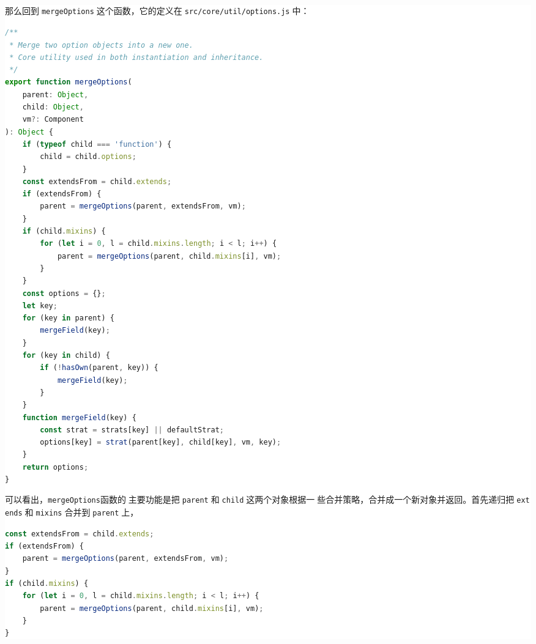 那么回到 `mergeOptions` 这个函数，它的定义在 `src/core/util/options.js` 中：

```javascript
/**
 * Merge two option objects into a new one.
 * Core utility used in both instantiation and inheritance.
 */
export function mergeOptions(
	parent: Object,
	child: Object,
	vm?: Component
): Object {
	if (typeof child === 'function') {
		child = child.options;
	}
	const extendsFrom = child.extends;
	if (extendsFrom) {
		parent = mergeOptions(parent, extendsFrom, vm);
	}
	if (child.mixins) {
		for (let i = 0, l = child.mixins.length; i < l; i++) {
			parent = mergeOptions(parent, child.mixins[i], vm);
		}
	}
	const options = {};
	let key;
	for (key in parent) {
		mergeField(key);
	}
	for (key in child) {
		if (!hasOwn(parent, key)) {
			mergeField(key);
		}
	}
	function mergeField(key) {
		const strat = strats[key] || defaultStrat;
		options[key] = strat(parent[key], child[key], vm, key);
	}
	return options;
}
```

可以看出，`mergeOptions`函数的 主要功能是把 `parent` 和 `child` 这两个对象根据一
些合并策略，合并成一个新对象并返回。首先递归把 `extends` 和 `mixins` 合并到
`parent` 上，

```javascript
const extendsFrom = child.extends;
if (extendsFrom) {
	parent = mergeOptions(parent, extendsFrom, vm);
}
if (child.mixins) {
	for (let i = 0, l = child.mixins.length; i < l; i++) {
		parent = mergeOptions(parent, child.mixins[i], vm);
	}
}
```
